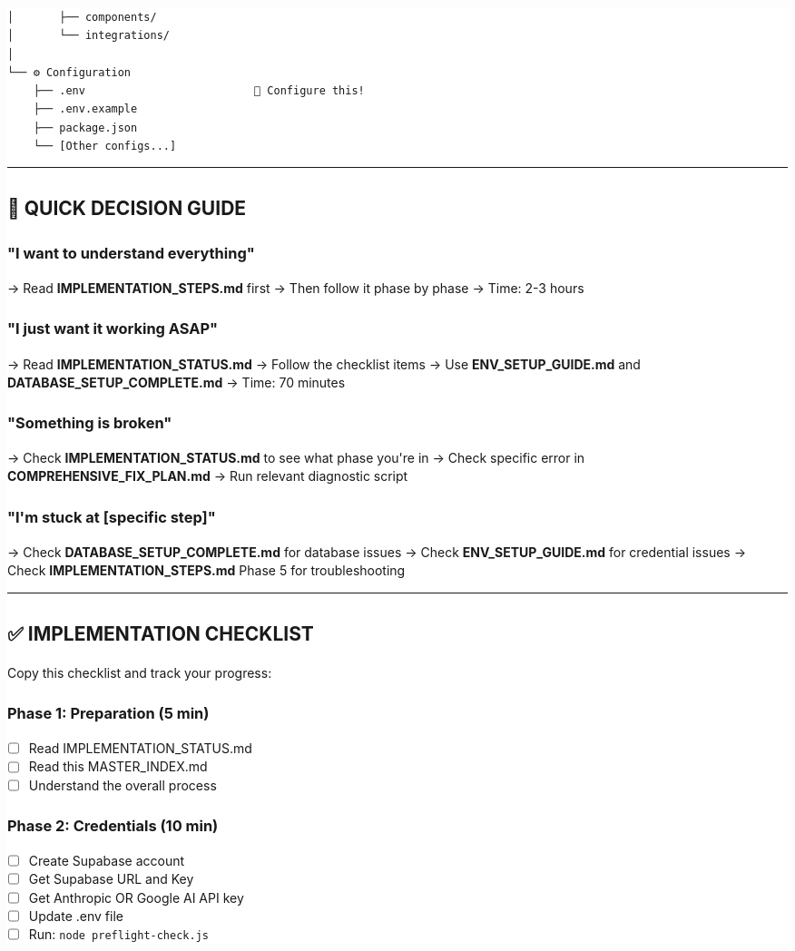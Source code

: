 ```
│       ├── components/
│       └── integrations/
│
└── ⚙️ Configuration
    ├── .env                          🔐 Configure this!
    ├── .env.example
    ├── package.json
    └── [Other configs...]
```

---

## 🎯 QUICK DECISION GUIDE

### "I want to understand everything"
→ Read **IMPLEMENTATION_STEPS.md** first
→ Then follow it phase by phase
→ Time: 2-3 hours

### "I just want it working ASAP"
→ Read **IMPLEMENTATION_STATUS.md**
→ Follow the checklist items
→ Use **ENV_SETUP_GUIDE.md** and **DATABASE_SETUP_COMPLETE.md**
→ Time: 70 minutes

### "Something is broken"
→ Check **IMPLEMENTATION_STATUS.md** to see what phase you're in
→ Check specific error in **COMPREHENSIVE_FIX_PLAN.md**
→ Run relevant diagnostic script

### "I'm stuck at [specific step]"
→ Check **DATABASE_SETUP_COMPLETE.md** for database issues
→ Check **ENV_SETUP_GUIDE.md** for credential issues
→ Check **IMPLEMENTATION_STEPS.md** Phase 5 for troubleshooting

---

## ✅ IMPLEMENTATION CHECKLIST

Copy this checklist and track your progress:

### Phase 1: Preparation (5 min)
- [ ] Read IMPLEMENTATION_STATUS.md
- [ ] Read this MASTER_INDEX.md
- [ ] Understand the overall process

### Phase 2: Credentials (10 min)
- [ ] Create Supabase account
- [ ] Get Supabase URL and Key
- [ ] Get Anthropic OR Google AI API key
- [ ] Update .env file
- [ ] Run: `node preflight-check.js`
